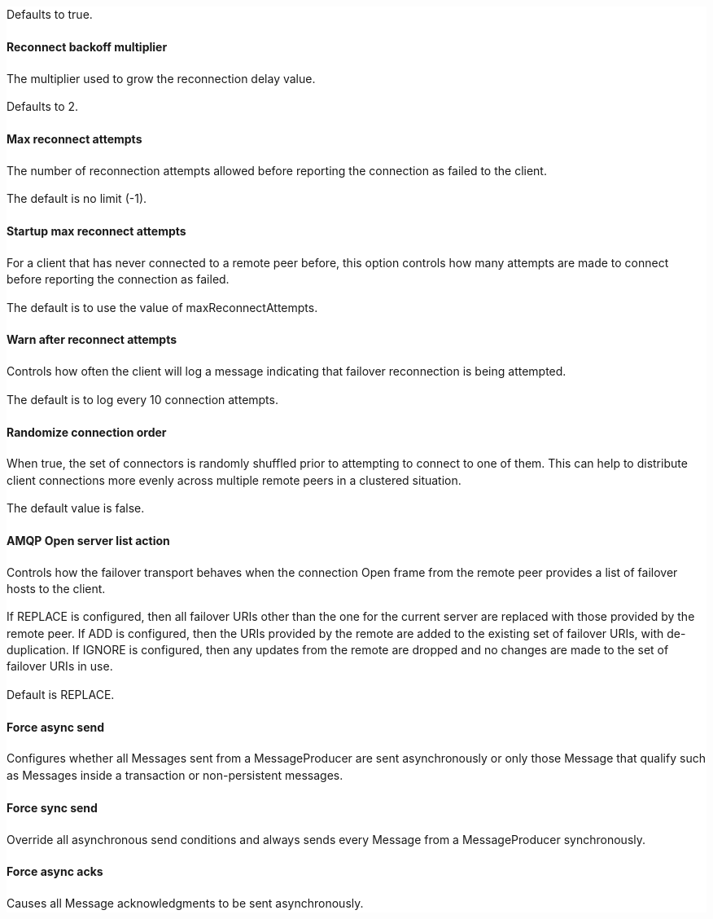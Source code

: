 Defaults to true.

#### Reconnect backoff multiplier
The multiplier used to grow the reconnection delay value.

Defaults to 2.

#### Max reconnect attempts
The number of reconnection attempts allowed before reporting the connection as failed to the client.

The default is no limit (-1).

#### Startup max reconnect attempts
For a client that has never connected to a remote peer before, this option controls how many attempts are made to connect before reporting the connection as failed.

The default is to use the value of maxReconnectAttempts.

#### Warn after reconnect attempts
Controls how often the client will log a message indicating that failover reconnection is being attempted.

The default is to log every 10 connection attempts.

#### Randomize connection order
When true, the set of connectors is randomly shuffled prior to attempting to connect to one of them. This can help to distribute client connections more evenly across multiple remote peers in a clustered situation.

The default value is false.

#### AMQP Open server list action
Controls how the failover transport behaves when the connection Open frame from the remote peer provides a list of failover hosts to the client.

If REPLACE is configured, then all failover URIs other than the one for the current server are replaced with those provided by the remote peer.
If ADD is configured, then the URIs provided by the remote are added to the existing set of failover URIs, with de-duplication.
If IGNORE is configured, then any updates from the remote are dropped and no changes are made to the set of failover URIs in use.

Default is REPLACE.

#### Force async send
Configures whether all Messages sent from a MessageProducer are sent asynchronously or only those Message that qualify such as Messages inside a transaction or non-persistent messages.

#### Force sync send
Override all asynchronous send conditions and always sends every Message from a MessageProducer synchronously.

#### Force async acks
Causes all Message acknowledgments to be sent asynchronously.
